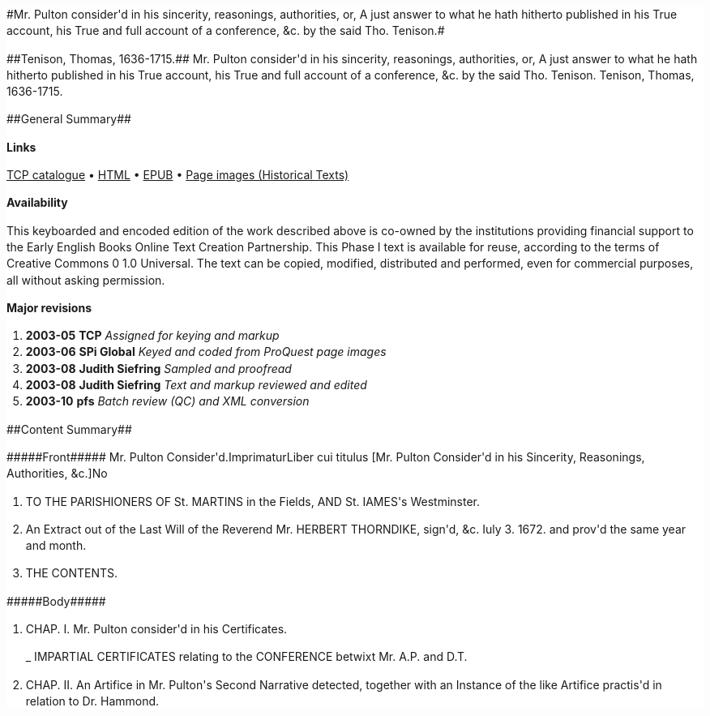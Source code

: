 #Mr. Pulton consider'd in his sincerity, reasonings, authorities, or, A just answer to what he hath hitherto published in his True account, his True and full account of a conference, &c. by the said Tho. Tenison.#

##Tenison, Thomas, 1636-1715.##
Mr. Pulton consider'd in his sincerity, reasonings, authorities, or, A just answer to what he hath hitherto published in his True account, his True and full account of a conference, &c. by the said Tho. Tenison.
Tenison, Thomas, 1636-1715.

##General Summary##

**Links**

[TCP catalogue](http://www.ota.ox.ac.uk/tcp/)  • 
[HTML](http://tei.it.ox.ac.uk/tcp/Texts-HTML/free/A64/A64363.html)  • 
[EPUB](http://tei.it.ox.ac.uk/tcp/Texts-EPUB/free/A64/A64363.epub) • 
[Page images (Historical Texts)](https://data.historicaltexts.jisc.ac.uk/view?pubId=eebo-11940938e&pageId=eebo-11940938e-51279-1)

**Availability**

This keyboarded and encoded edition of the
	       work described above is co-owned by the institutions
	       providing financial support to the Early English Books
	       Online Text Creation Partnership. This Phase I text is
	       available for reuse, according to the terms of Creative
	       Commons 0 1.0 Universal. The text can be copied,
	       modified, distributed and performed, even for
	       commercial purposes, all without asking permission.

**Major revisions**

1. __2003-05__ __TCP__ *Assigned for keying and markup*
1. __2003-06__ __SPi Global__ *Keyed and coded from ProQuest page images*
1. __2003-08__ __Judith Siefring__ *Sampled and proofread*
1. __2003-08__ __Judith Siefring__ *Text and markup reviewed and edited*
1. __2003-10__ __pfs__ *Batch review (QC) and XML conversion*

##Content Summary##

#####Front#####
Mr. Pulton Consider'd.ImprimaturLiber cui titulus [Mr. Pulton Consider'd in his Sincerity, Reasonings, Authorities, &c.]No
1. TO THE PARISHIONERS OF St. MARTINS in the Fields, AND St. IAMES's Westminster.

1. An Extract out of the Last Will of the Reverend Mr. HERBERT THORNDIKE, sign'd, &c. Iuly 3. 1672. and prov'd the same year and month.

1. THE CONTENTS.

#####Body#####

1. CHAP. I. Mr. Pulton consider'd in his Certificates.

    _ IMPARTIAL CERTIFICATES relating to the CONFERENCE betwixt Mr. A.P. and D.T.

1. CHAP. II. An Artifice in Mr. Pulton's Second Narrative detected, together with an Instance of the like Artifice practis'd in relation to Dr. Hammond.

